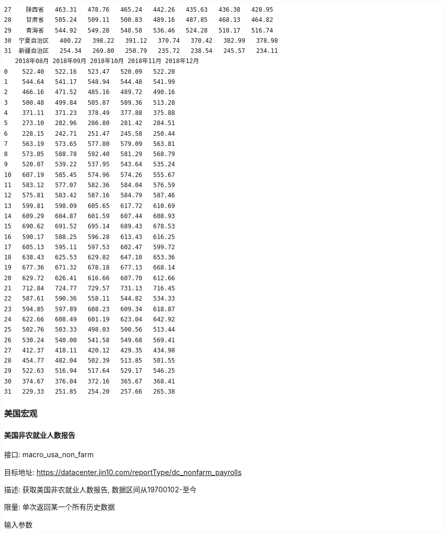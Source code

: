 ```
27    陕西省   463.31   478.76   465.24   442.26   435.63   436.38   428.95   
28    甘肃省   505.24   509.11   500.83   489.16   487.85   468.13   464.82   
29    青海省   544.92   549.28   548.58   536.46   524.28   510.17   516.74   
30  宁夏自治区   400.22   398.22   391.12   370.74   370.42   382.99   378.98   
31  新疆自治区   254.34   269.80   250.79   235.72   238.54   245.57   234.11   
   2018年08月 2018年09月 2018年10月 2018年11月 2018年12月  
0    522.40   522.16   523.47   520.09   522.20  
1    544.64   541.17   548.94   544.48   541.99  
2    466.16   471.52   485.16   489.72   490.16  
3    500.48   499.84   505.87   509.36   513.28  
4    371.11   371.23   378.49   377.88   375.88  
5    273.10   282.96   286.80   281.42   284.51  
6    228.15   242.71   251.47   245.58   250.44  
7    563.19   573.65   577.80   579.09   563.81  
8    573.05   588.78   592.40   581.29   568.79  
9    520.07   539.22   537.95   543.64   535.24  
10   607.19   585.45   574.96   574.26   555.67  
11   583.12   577.07   582.36   584.04   576.59  
12   575.81   583.42   587.16   584.79   587.46  
13   599.81   598.09   605.65   617.72   610.69  
14   609.29   604.87   601.59   607.44   608.93  
15   690.62   691.52   695.14   689.43   678.53  
16   590.17   588.25   596.28   613.43   616.25  
17   605.13   595.11   597.53   602.47   599.72  
18   638.43   625.53   629.82   647.10   653.36  
19   677.36   671.32   678.18   677.13   668.14  
20   629.72   626.41   616.66   607.70   612.66  
21   712.84   724.77   729.57   731.13   716.45  
22   587.61   590.36   558.11   544.82   534.33  
23   594.85   597.89   608.23   609.34   618.87  
24   622.66   608.49   601.19   623.04   642.92  
25   502.76   503.33   498.03   500.56   513.44  
26   530.24   540.00   541.58   549.68   569.41  
27   412.37   418.11   420.12   429.35   434.98  
28   454.77   482.04   502.39   513.85   501.55  
29   522.63   516.94   517.64   529.17   546.25  
30   374.67   376.04   372.16   365.67   368.41  
31   229.33   251.85   254.20   257.66   265.38  
```

### 美国宏观

#### 美国非农就业人数报告

接口: macro_usa_non_farm

目标地址: https://datacenter.jin10.com/reportType/dc_nonfarm_payrolls

描述: 获取美国非农就业人数报告, 数据区间从19700102-至今

限量: 单次返回某一个所有历史数据

输入参数
